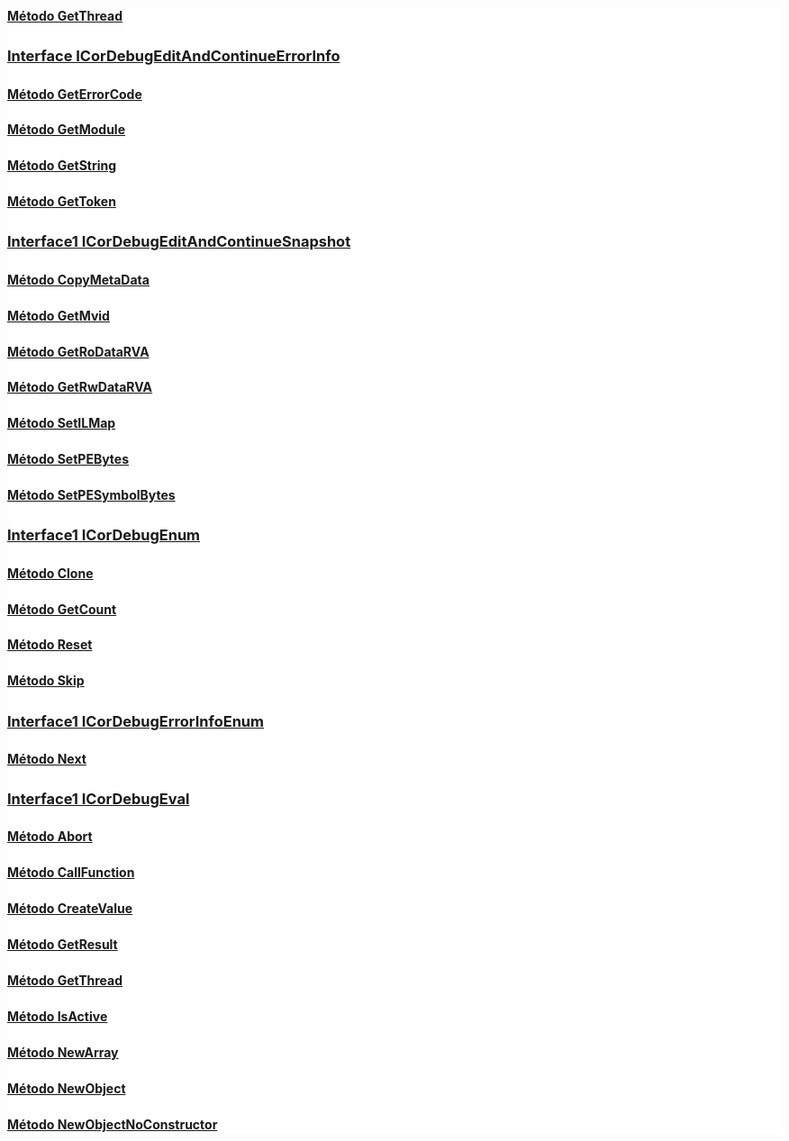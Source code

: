 #### [Método GetThread](icordebugdebugevent-getthread-method.md)
### [Interface ICorDebugEditAndContinueErrorInfo](icordebugeditandcontinueerrorinfo-interface.md)
#### [Método GetErrorCode](icordebugeditandcontinueerrorinfo-geterrorcode-method.md)
#### [Método GetModule](icordebugeditandcontinueerrorinfo-getmodule-method.md)
#### [Método GetString](icordebugeditandcontinueerrorinfo-getstring-method.md)
#### [Método GetToken](icordebugeditandcontinueerrorinfo-gettoken-method.md)
### [Interface1 ICorDebugEditAndContinueSnapshot](icordebugeditandcontinuesnapshot-interface.md)
#### [Método CopyMetaData](icordebugeditandcontinuesnapshot-copymetadata-method.md)
#### [Método GetMvid](icordebugeditandcontinuesnapshot-getmvid-method.md)
#### [Método GetRoDataRVA](icordebugeditandcontinuesnapshot-getrodatarva-method.md)
#### [Método GetRwDataRVA](icordebugeditandcontinuesnapshot-getrwdatarva-method.md)
#### [Método SetILMap](icordebugeditandcontinuesnapshot-setilmap-method.md)
#### [Método SetPEBytes](icordebugeditandcontinuesnapshot-setpebytes-method.md)
#### [Método SetPESymbolBytes](icordebugeditandcontinuesnapshot-setpesymbolbytes-method.md)
### [Interface1 ICorDebugEnum](icordebugenum-interface1.md)
#### [Método Clone](icordebugenum-clone-method.md)
#### [Método GetCount](icordebugenum-getcount-method.md)
#### [Método Reset](icordebugenum-reset-method.md)
#### [Método Skip](icordebugenum-skip-method.md)
### [Interface1 ICorDebugErrorInfoEnum](icordebugerrorinfoenum-interface.md)
#### [Método Next](icordebugerrorinfoenum-next-method.md)
### [Interface1 ICorDebugEval](icordebugeval-interface.md)
#### [Método Abort](icordebugeval-abort-method.md)
#### [Método CallFunction](icordebugeval-callfunction-method.md)
#### [Método CreateValue](icordebugeval-createvalue-method.md)
#### [Método GetResult](icordebugeval-getresult-method.md)
#### [Método GetThread](icordebugeval-getthread-method.md)
#### [Método IsActive](icordebugeval-isactive-method.md)
#### [Método NewArray](icordebugeval-newarray-method.md)
#### [Método NewObject](icordebugeval-newobject-method.md)
#### [Método NewObjectNoConstructor](icordebugeval-newobjectnoconstructor-method.md)